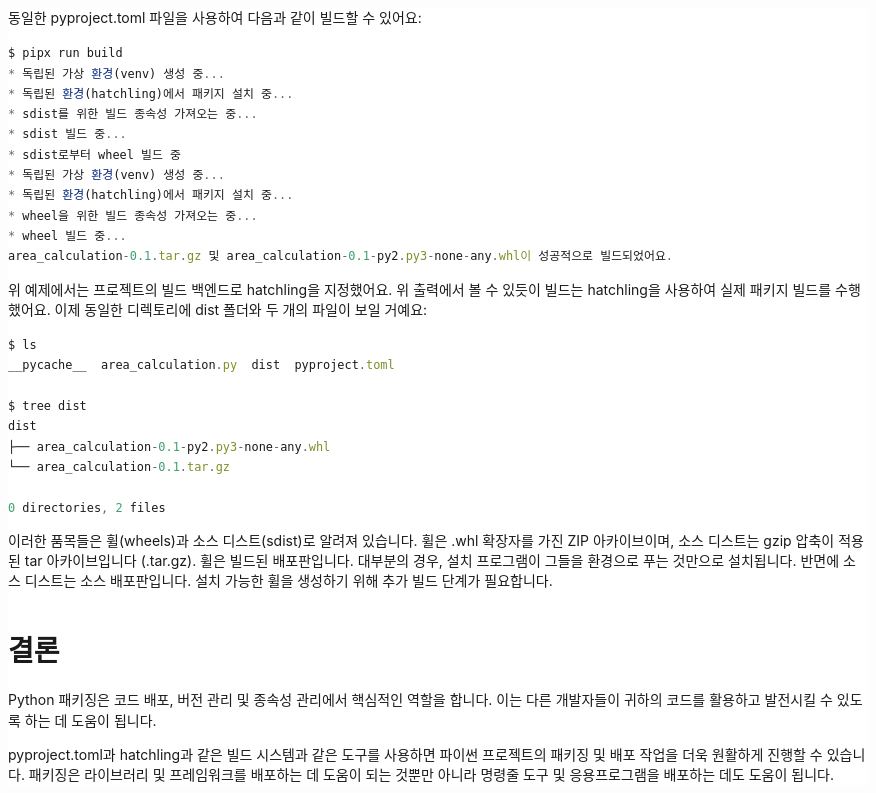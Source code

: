 동일한 pyproject.toml 파일을 사용하여 다음과 같이 빌드할 수 있어요:

```js
$ pipx run build
* 독립된 가상 환경(venv) 생성 중...
* 독립된 환경(hatchling)에서 패키지 설치 중...
* sdist를 위한 빌드 종속성 가져오는 중...
* sdist 빌드 중...
* sdist로부터 wheel 빌드 중
* 독립된 가상 환경(venv) 생성 중...
* 독립된 환경(hatchling)에서 패키지 설치 중...
* wheel을 위한 빌드 종속성 가져오는 중...
* wheel 빌드 중...
area_calculation-0.1.tar.gz 및 area_calculation-0.1-py2.py3-none-any.whl이 성공적으로 빌드되었어요.
```

위 예제에서는 프로젝트의 빌드 백엔드로 hatchling을 지정했어요. 위 출력에서 볼 수 있듯이 빌드는 hatchling을 사용하여 실제 패키지 빌드를 수행했어요.
이제 동일한 디렉토리에 dist 폴더와 두 개의 파일이 보일 거예요:

```js
$ ls
__pycache__  area_calculation.py  dist  pyproject.toml

$ tree dist
dist
├── area_calculation-0.1-py2.py3-none-any.whl
└── area_calculation-0.1.tar.gz

0 directories, 2 files
```



<ins class="adsbygoogle"
     style="display:block"
     data-ad-client="ca-pub-4877378276818686"
     data-ad-slot="1898504329"
     data-ad-format="auto"
     data-full-width-responsive="true"></ins>

<script>
     (adsbygoogle = window.adsbygoogle || []).push({});
</script>

이러한 품목들은 휠(wheels)과 소스 디스트(sdist)로 알려져 있습니다. 휠은 .whl 확장자를 가진 ZIP 아카이브이며, 소스 디스트는 gzip 압축이 적용된 tar 아카이브입니다 (.tar.gz). 휠은 빌드된 배포판입니다. 대부분의 경우, 설치 프로그램이 그들을 환경으로 푸는 것만으로 설치됩니다. 반면에 소스 디스트는 소스 배포판입니다. 설치 가능한 휠을 생성하기 위해 추가 빌드 단계가 필요합니다.

# 결론

Python 패키징은 코드 배포, 버전 관리 및 종속성 관리에서 핵심적인 역할을 합니다. 이는 다른 개발자들이 귀하의 코드를 활용하고 발전시킬 수 있도록 하는 데 도움이 됩니다.

pyproject.toml과 hatchling과 같은 빌드 시스템과 같은 도구를 사용하면 파이썬 프로젝트의 패키징 및 배포 작업을 더욱 원활하게 진행할 수 있습니다. 패키징은 라이브러리 및 프레임워크를 배포하는 데 도움이 되는 것뿐만 아니라 명령줄 도구 및 응용프로그램을 배포하는 데도 도움이 됩니다.

